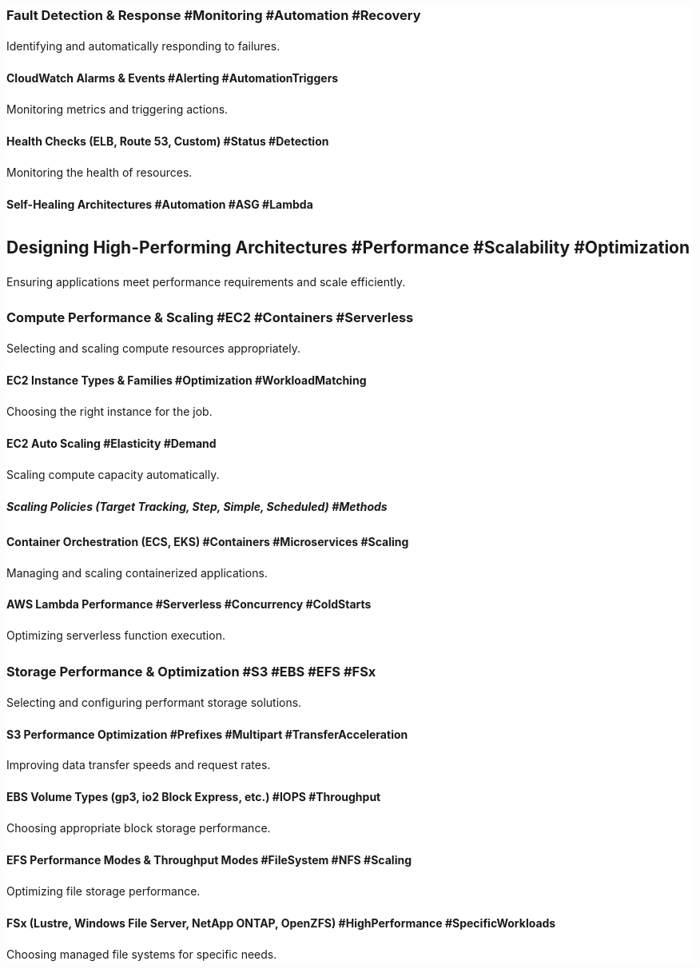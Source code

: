 ### Fault Detection & Response #Monitoring #Automation #Recovery
Identifying and automatically responding to failures.
#### CloudWatch Alarms & Events #Alerting #AutomationTriggers
Monitoring metrics and triggering actions.
#### Health Checks (ELB, Route 53, Custom) #Status #Detection
Monitoring the health of resources.
#### Self-Healing Architectures #Automation #ASG #Lambda

## Designing High-Performing Architectures #Performance #Scalability #Optimization
Ensuring applications meet performance requirements and scale efficiently.

### Compute Performance & Scaling #EC2 #Containers #Serverless
Selecting and scaling compute resources appropriately.
#### EC2 Instance Types & Families #Optimization #WorkloadMatching
Choosing the right instance for the job.
#### EC2 Auto Scaling #Elasticity #Demand
Scaling compute capacity automatically.
##### Scaling Policies (Target Tracking, Step, Simple, Scheduled) #Methods
#### Container Orchestration (ECS, EKS) #Containers #Microservices #Scaling
Managing and scaling containerized applications.
#### AWS Lambda Performance #Serverless #Concurrency #ColdStarts
Optimizing serverless function execution.

### Storage Performance & Optimization #S3 #EBS #EFS #FSx
Selecting and configuring performant storage solutions.
#### S3 Performance Optimization #Prefixes #Multipart #TransferAcceleration
Improving data transfer speeds and request rates.
#### EBS Volume Types (gp3, io2 Block Express, etc.) #IOPS #Throughput
Choosing appropriate block storage performance.
#### EFS Performance Modes & Throughput Modes #FileSystem #NFS #Scaling
Optimizing file storage performance.
#### FSx (Lustre, Windows File Server, NetApp ONTAP, OpenZFS) #HighPerformance #SpecificWorkloads
Choosing managed file systems for specific needs.
